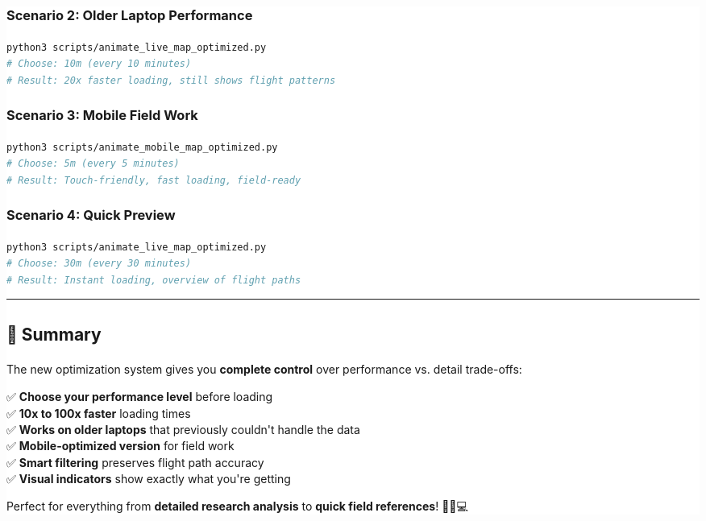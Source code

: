 ### **Scenario 2: Older Laptop Performance**
```bash
python3 scripts/animate_live_map_optimized.py
# Choose: 10m (every 10 minutes)
# Result: 20x faster loading, still shows flight patterns
```

### **Scenario 3: Mobile Field Work**
```bash
python3 scripts/animate_mobile_map_optimized.py
# Choose: 5m (every 5 minutes)
# Result: Touch-friendly, fast loading, field-ready
```

### **Scenario 4: Quick Preview**
```bash
python3 scripts/animate_live_map_optimized.py
# Choose: 30m (every 30 minutes)
# Result: Instant loading, overview of flight paths
```

---

## 🎉 **Summary**

The new optimization system gives you **complete control** over performance vs. detail trade-offs:

✅ **Choose your performance level** before loading  
✅ **10x to 100x faster** loading times  
✅ **Works on older laptops** that previously couldn't handle the data  
✅ **Mobile-optimized version** for field work  
✅ **Smart filtering** preserves flight path accuracy  
✅ **Visual indicators** show exactly what you're getting  

Perfect for everything from **detailed research analysis** to **quick field references**! 🦅📱💻
